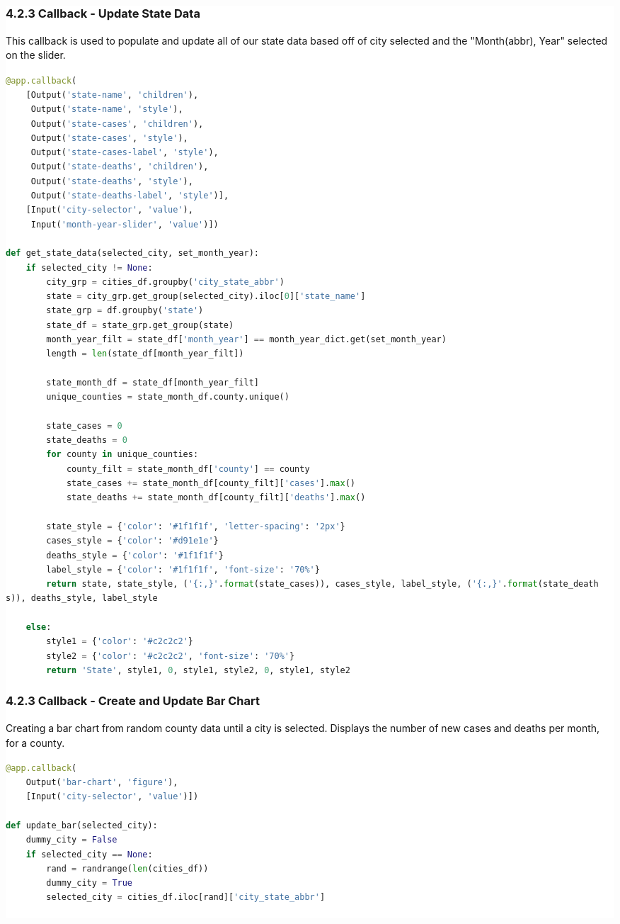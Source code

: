 
### 4.2.3 Callback - Update State Data ###
This callback is used to populate and update all of our state data based off of city selected and the "Month(abbr), Year" selected on the slider.
```python
@app.callback(
    [Output('state-name', 'children'),
     Output('state-name', 'style'),
     Output('state-cases', 'children'),
     Output('state-cases', 'style'),
     Output('state-cases-label', 'style'),
     Output('state-deaths', 'children'),
     Output('state-deaths', 'style'),
     Output('state-deaths-label', 'style')],
    [Input('city-selector', 'value'),
     Input('month-year-slider', 'value')])

def get_state_data(selected_city, set_month_year):
    if selected_city != None:
        city_grp = cities_df.groupby('city_state_abbr')
        state = city_grp.get_group(selected_city).iloc[0]['state_name']
        state_grp = df.groupby('state')
        state_df = state_grp.get_group(state)
        month_year_filt = state_df['month_year'] == month_year_dict.get(set_month_year)
        length = len(state_df[month_year_filt])

        state_month_df = state_df[month_year_filt]
        unique_counties = state_month_df.county.unique()

        state_cases = 0
        state_deaths = 0
        for county in unique_counties:
            county_filt = state_month_df['county'] == county
            state_cases += state_month_df[county_filt]['cases'].max()
            state_deaths += state_month_df[county_filt]['deaths'].max()
        
        state_style = {'color': '#1f1f1f', 'letter-spacing': '2px'}
        cases_style = {'color': '#d91e1e'}
        deaths_style = {'color': '#1f1f1f'}
        label_style = {'color': '#1f1f1f', 'font-size': '70%'}
        return state, state_style, ('{:,}'.format(state_cases)), cases_style, label_style, ('{:,}'.format(state_deaths)), deaths_style, label_style
    
    else:
        style1 = {'color': '#c2c2c2'}
        style2 = {'color': '#c2c2c2', 'font-size': '70%'}
        return 'State', style1, 0, style1, style2, 0, style1, style2
```

### 4.2.3 Callback - Create and Update Bar Chart ###
Creating a bar chart from random county data until a city is selected. Displays the number of new cases and deaths per month, for a county.
```python
@app.callback(
    Output('bar-chart', 'figure'),
    [Input('city-selector', 'value')])

def update_bar(selected_city):
    dummy_city = False
    if selected_city == None:
        rand = randrange(len(cities_df))
        dummy_city = True
        selected_city = cities_df.iloc[rand]['city_state_abbr']
    
```